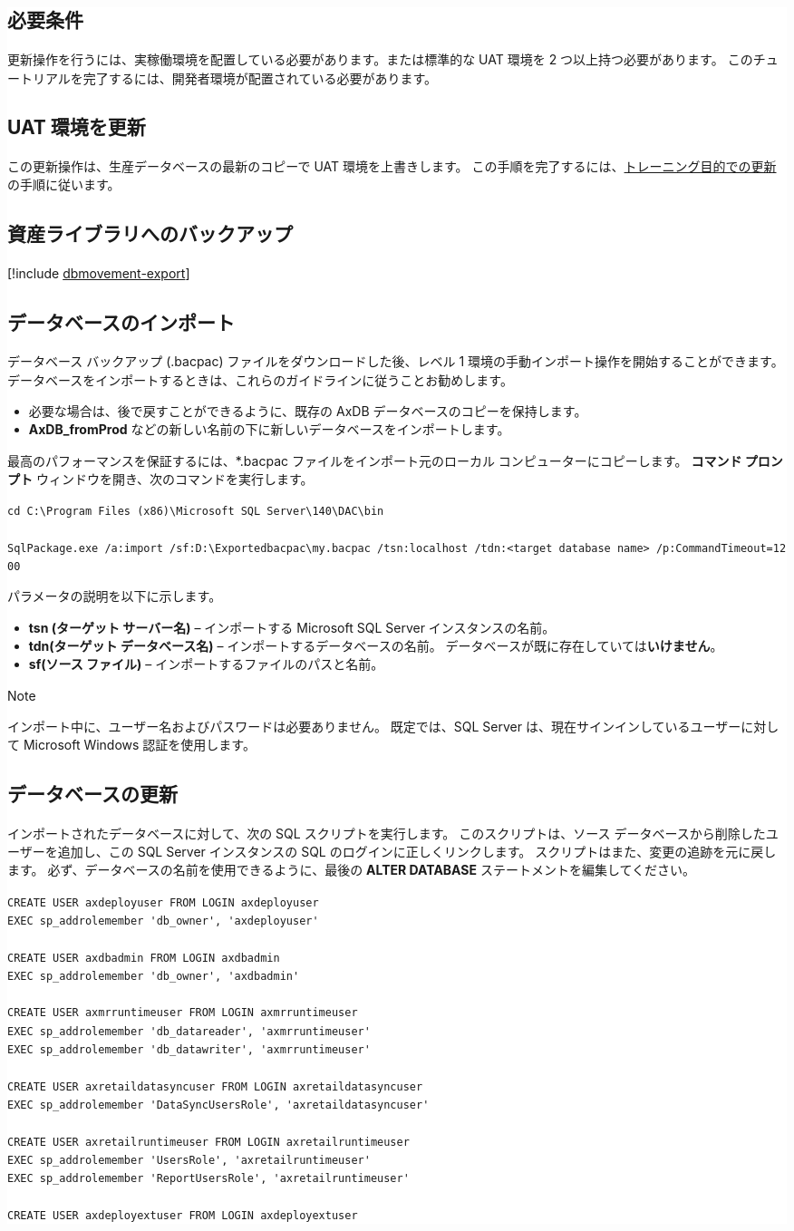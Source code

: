 ## <a name="prerequisites"></a>必要条件

更新操作を行うには、実稼働環境を配置している必要があります。または標準的な UAT 環境を 2 つ以上持つ必要があります。 このチュートリアルを完了するには、開発者環境が配置されている必要があります。

## <a name="refresh-the-uat-environment"></a>UAT 環境を更新

この更新操作は、生産データベースの最新のコピーで UAT 環境を上書きします。 この手順を完了するには、[トレーニング目的での更新](dbmovement-scenario-general-refresh.md)の手順に従います。

## <a name="back-up-to-the-asset-library"></a>資産ライブラリへのバックアップ

[!include [dbmovement-export](../includes/dbmovement-export.md)]

## <a name="import-the-database"></a>データベースのインポート

データベース バックアップ (.bacpac) ファイルをダウンロードした後、レベル 1 環境の手動インポート操作を開始することができます。 データベースをインポートするときは、これらのガイドラインに従うことお勧めします。

- 必要な場合は、後で戻すことができるように、既存の AxDB データベースのコピーを保持します。
- **AxDB\_fromProd** などの新しい名前の下に新しいデータベースをインポートします。

最高のパフォーマンスを保証するには、\*.bacpac ファイルをインポート元のローカル コンピューターにコピーします。 **コマンド プロンプト** ウィンドウを開き、次のコマンドを実行します。

```
cd C:\Program Files (x86)\Microsoft SQL Server\140\DAC\bin

SqlPackage.exe /a:import /sf:D:\Exportedbacpac\my.bacpac /tsn:localhost /tdn:<target database name> /p:CommandTimeout=1200
```

パラメータの説明を以下に示します。

- **tsn (ターゲット サーバー名)** – インポートする Microsoft SQL Server インスタンスの名前。
- **tdn(ターゲット データベース名)** – インポートするデータベースの名前。 データベースが既に存在していては**いけません**。
- **sf(ソース ファイル)** – インポートするファイルのパスと名前。

> [!NOTE]
> インポート中に、ユーザー名およびパスワードは必要ありません。 既定では、SQL Server は、現在サインインしているユーザーに対して Microsoft Windows 認証を使用します。

## <a name="update-the-database"></a>データベースの更新

インポートされたデータベースに対して、次の SQL スクリプトを実行します。 このスクリプトは、ソース データベースから削除したユーザーを追加し、この SQL Server インスタンスの SQL のログインに正しくリンクします。 スクリプトはまた、変更の追跡を元に戻します。 必ず、データベースの名前を使用できるように、最後の **ALTER DATABASE** ステートメントを編集してください。

```
CREATE USER axdeployuser FROM LOGIN axdeployuser
EXEC sp_addrolemember 'db_owner', 'axdeployuser'

CREATE USER axdbadmin FROM LOGIN axdbadmin
EXEC sp_addrolemember 'db_owner', 'axdbadmin'

CREATE USER axmrruntimeuser FROM LOGIN axmrruntimeuser
EXEC sp_addrolemember 'db_datareader', 'axmrruntimeuser'
EXEC sp_addrolemember 'db_datawriter', 'axmrruntimeuser'

CREATE USER axretaildatasyncuser FROM LOGIN axretaildatasyncuser
EXEC sp_addrolemember 'DataSyncUsersRole', 'axretaildatasyncuser'

CREATE USER axretailruntimeuser FROM LOGIN axretailruntimeuser
EXEC sp_addrolemember 'UsersRole', 'axretailruntimeuser'
EXEC sp_addrolemember 'ReportUsersRole', 'axretailruntimeuser'

CREATE USER axdeployextuser FROM LOGIN axdeployextuser
```